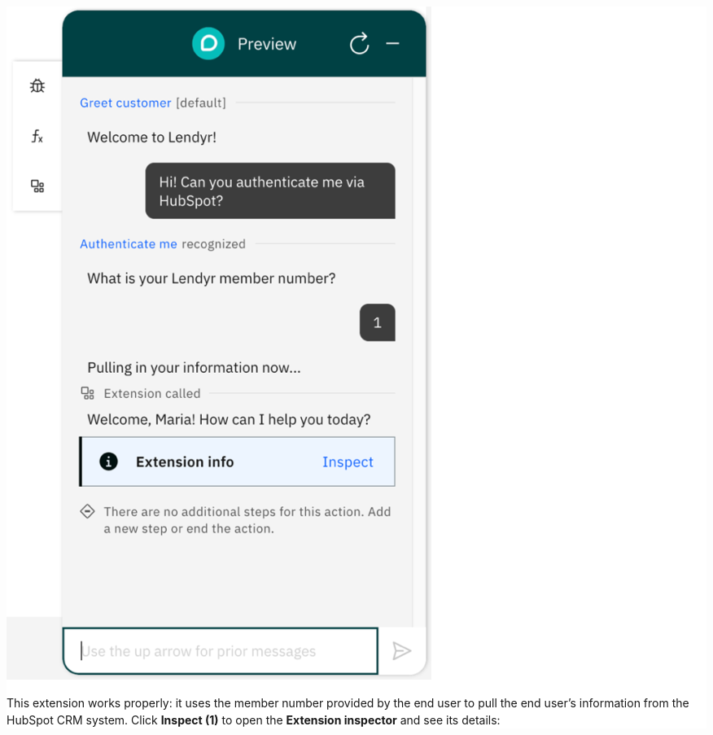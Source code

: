 ![](./images/105/84.png)

This extension works properly: it uses the member number provided by the end user to pull the
end user’s information from the HubSpot CRM system. Click **Inspect (1)** to open the 
**Extension inspector** and see its details:
